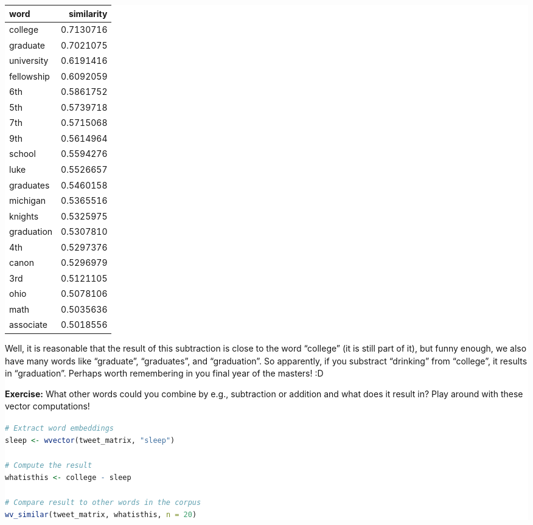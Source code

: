 | word       | similarity |
|:-----------|-----------:|
| college    |  0.7130716 |
| graduate   |  0.7021075 |
| university |  0.6191416 |
| fellowship |  0.6092059 |
| 6th        |  0.5861752 |
| 5th        |  0.5739718 |
| 7th        |  0.5715068 |
| 9th        |  0.5614964 |
| school     |  0.5594276 |
| luke       |  0.5526657 |
| graduates  |  0.5460158 |
| michigan   |  0.5365516 |
| knights    |  0.5325975 |
| graduation |  0.5307810 |
| 4th        |  0.5297376 |
| canon      |  0.5296979 |
| 3rd        |  0.5121105 |
| ohio       |  0.5078106 |
| math       |  0.5035636 |
| associate  |  0.5018556 |

Well, it is reasonable that the result of this subtraction is close to
the word “college” (it is still part of it), but funny enough, we also
have many words like “graduate”, “graduates”, and “graduation”. So
apparently, if you substract “drinking” from “college”, it results in
“graduation”. Perhaps worth remembering in you final year of the
masters! :D

**Exercise:** What other words could you combine by e.g., subtraction or
addition and what does it result in? Play around with these vector
computations!

``` r
# Extract word embeddings
sleep <- wvector(tweet_matrix, "sleep") 

# Compute the result
whatisthis <- college - sleep

# Compare result to other words in the corpus
wv_similar(tweet_matrix, whatisthis, n = 20)
```
